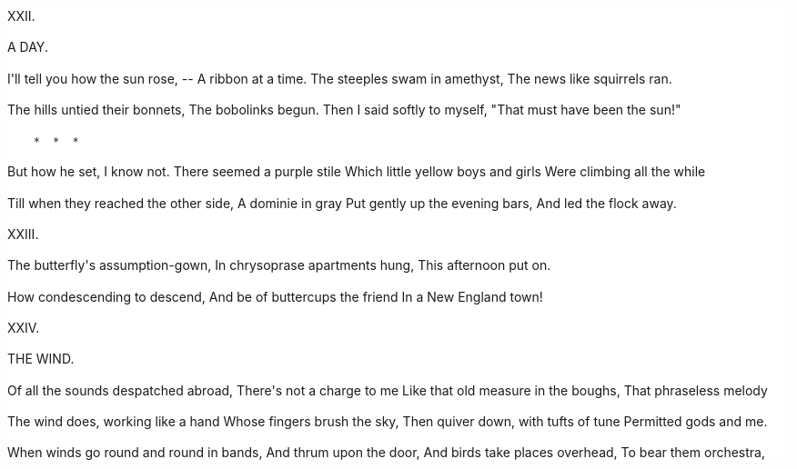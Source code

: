 



XXII.

A DAY.

I'll tell you how the sun rose, --
A ribbon at a time.
The steeples swam in amethyst,
The news like squirrels ran.

The hills untied their bonnets,
The bobolinks begun.
Then I said softly to myself,
"That must have been the sun!"

        *  *  *

But how he set, I know not.
There seemed a purple stile
Which little yellow boys and girls
Were climbing all the while

Till when they reached the other side,
A dominie in gray
Put gently up the evening bars,
And led the flock away.





XXIII.

The butterfly's assumption-gown,
In chrysoprase apartments hung,
  This afternoon put on.

How condescending to descend,
And be of buttercups the friend
  In a New England town!





XXIV.

THE WIND.

Of all the sounds despatched abroad,
There's not a charge to me
Like that old measure in the boughs,
That phraseless melody

The wind does, working like a hand
Whose fingers brush the sky,
Then quiver down, with tufts of tune
Permitted gods and me.

When winds go round and round in bands,
And thrum upon the door,
And birds take places overhead,
To bear them orchestra,
